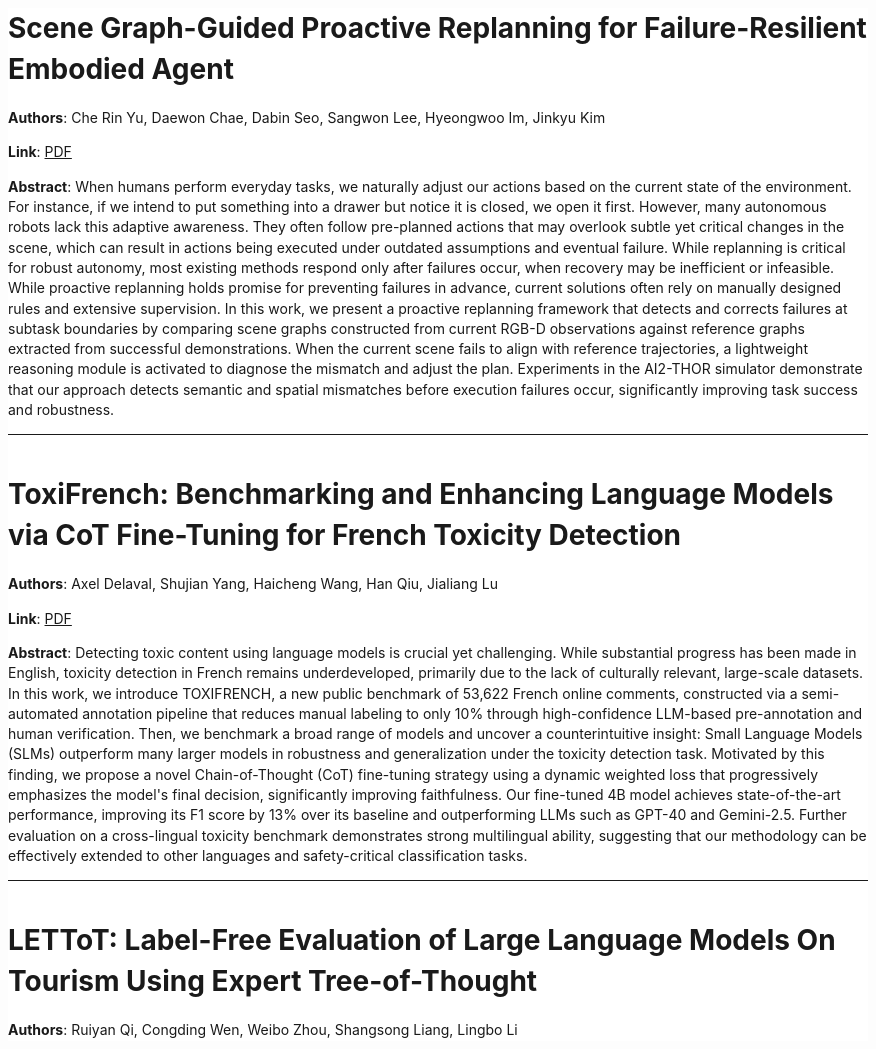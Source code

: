 # Scene Graph-Guided Proactive Replanning for Failure-Resilient Embodied Agent 

**Authors**: Che Rin Yu, Daewon Chae, Dabin Seo, Sangwon Lee, Hyeongwoo Im, Jinkyu Kim  

**Link**: [PDF](https://arxiv.org/pdf/2508.11286)  

**Abstract**: When humans perform everyday tasks, we naturally adjust our actions based on the current state of the environment. For instance, if we intend to put something into a drawer but notice it is closed, we open it first. However, many autonomous robots lack this adaptive awareness. They often follow pre-planned actions that may overlook subtle yet critical changes in the scene, which can result in actions being executed under outdated assumptions and eventual failure. While replanning is critical for robust autonomy, most existing methods respond only after failures occur, when recovery may be inefficient or infeasible. While proactive replanning holds promise for preventing failures in advance, current solutions often rely on manually designed rules and extensive supervision. In this work, we present a proactive replanning framework that detects and corrects failures at subtask boundaries by comparing scene graphs constructed from current RGB-D observations against reference graphs extracted from successful demonstrations. When the current scene fails to align with reference trajectories, a lightweight reasoning module is activated to diagnose the mismatch and adjust the plan. Experiments in the AI2-THOR simulator demonstrate that our approach detects semantic and spatial mismatches before execution failures occur, significantly improving task success and robustness. 

---
# ToxiFrench: Benchmarking and Enhancing Language Models via CoT Fine-Tuning for French Toxicity Detection 

**Authors**: Axel Delaval, Shujian Yang, Haicheng Wang, Han Qiu, Jialiang Lu  

**Link**: [PDF](https://arxiv.org/pdf/2508.11281)  

**Abstract**: Detecting toxic content using language models is crucial yet challenging. While substantial progress has been made in English, toxicity detection in French remains underdeveloped, primarily due to the lack of culturally relevant, large-scale datasets. In this work, we introduce TOXIFRENCH, a new public benchmark of 53,622 French online comments, constructed via a semi-automated annotation pipeline that reduces manual labeling to only 10% through high-confidence LLM-based pre-annotation and human verification. Then, we benchmark a broad range of models and uncover a counterintuitive insight: Small Language Models (SLMs) outperform many larger models in robustness and generalization under the toxicity detection task. Motivated by this finding, we propose a novel Chain-of-Thought (CoT) fine-tuning strategy using a dynamic weighted loss that progressively emphasizes the model's final decision, significantly improving faithfulness. Our fine-tuned 4B model achieves state-of-the-art performance, improving its F1 score by 13% over its baseline and outperforming LLMs such as GPT-40 and Gemini-2.5. Further evaluation on a cross-lingual toxicity benchmark demonstrates strong multilingual ability, suggesting that our methodology can be effectively extended to other languages and safety-critical classification tasks. 

---
# LETToT: Label-Free Evaluation of Large Language Models On Tourism Using Expert Tree-of-Thought 

**Authors**: Ruiyan Qi, Congding Wen, Weibo Zhou, Shangsong Liang, Lingbo Li  

